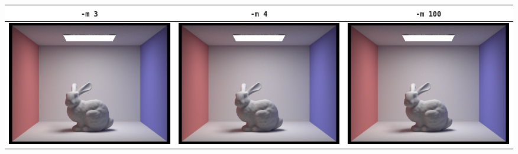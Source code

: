 | `-m 3`                                     | `-m 4`                                     | `-m 100`                                       |
| ------------------------------------------ | ------------------------------------------ | ---------------------------------------------- |
| ![-m 3 RUSS](CBbunny_1024_16_3_1_RUSS.png) | ![-m 4 RUSS](CBbunny_1024_16_4_1_RUSS.png) | ![-m 100 RUSS](CBbunny_1024_16_100_1_RUSS.png) |
